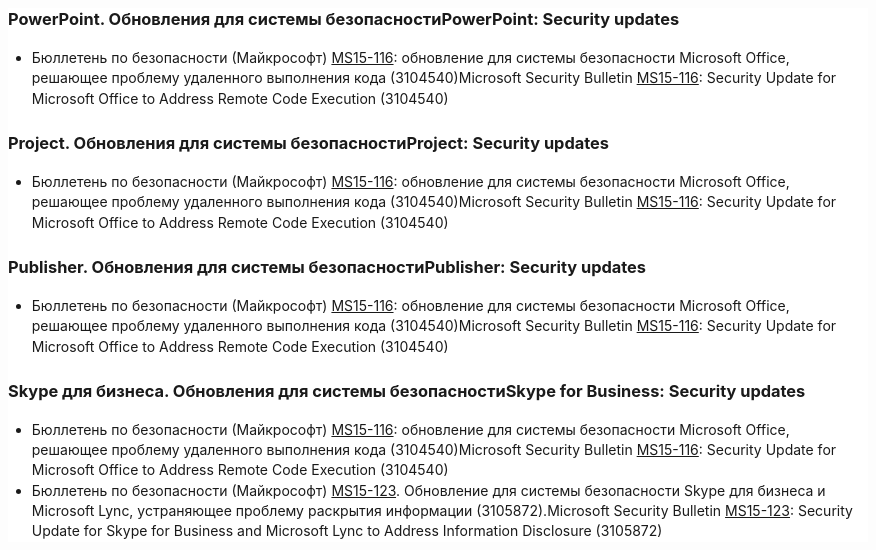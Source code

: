 ### <a name="powerpoint-security-updates"></a><span data-ttu-id="4ed92-193">PowerPoint. Обновления для системы безопасности</span><span class="sxs-lookup"><span data-stu-id="4ed92-193">PowerPoint: Security updates</span></span>
-   <span data-ttu-id="4ed92-194">Бюллетень по безопасности (Майкрософт) [MS15-116](https://technet.microsoft.com/library/security/ms15-116): обновление для системы безопасности Microsoft Office, решающее проблему удаленного выполнения кода (3104540)</span><span class="sxs-lookup"><span data-stu-id="4ed92-194">Microsoft Security Bulletin [MS15-116](https://technet.microsoft.com/library/security/ms15-116): Security Update for Microsoft Office to Address Remote Code Execution (3104540)</span></span>

### <a name="project-security-updates"></a><span data-ttu-id="4ed92-195">Project. Обновления для системы безопасности</span><span class="sxs-lookup"><span data-stu-id="4ed92-195">Project: Security updates</span></span>
-   <span data-ttu-id="4ed92-196">Бюллетень по безопасности (Майкрософт) [MS15-116](https://technet.microsoft.com/library/security/ms15-116): обновление для системы безопасности Microsoft Office, решающее проблему удаленного выполнения кода (3104540)</span><span class="sxs-lookup"><span data-stu-id="4ed92-196">Microsoft Security Bulletin [MS15-116](https://technet.microsoft.com/library/security/ms15-116): Security Update for Microsoft Office to Address Remote Code Execution (3104540)</span></span>

### <a name="publisher-security-updates"></a><span data-ttu-id="4ed92-197">Publisher. Обновления для системы безопасности</span><span class="sxs-lookup"><span data-stu-id="4ed92-197">Publisher: Security updates</span></span>
-   <span data-ttu-id="4ed92-198">Бюллетень по безопасности (Майкрософт) [MS15-116](https://technet.microsoft.com/library/security/ms15-116): обновление для системы безопасности Microsoft Office, решающее проблему удаленного выполнения кода (3104540)</span><span class="sxs-lookup"><span data-stu-id="4ed92-198">Microsoft Security Bulletin [MS15-116](https://technet.microsoft.com/library/security/ms15-116): Security Update for Microsoft Office to Address Remote Code Execution (3104540)</span></span>

### <a name="skype-for-business-security-updates"></a><span data-ttu-id="4ed92-199">Skype для бизнеса. Обновления для системы безопасности</span><span class="sxs-lookup"><span data-stu-id="4ed92-199">Skype for Business: Security updates</span></span>
-   <span data-ttu-id="4ed92-200">Бюллетень по безопасности (Майкрософт) [MS15-116](https://technet.microsoft.com/library/security/ms15-116): обновление для системы безопасности Microsoft Office, решающее проблему удаленного выполнения кода (3104540)</span><span class="sxs-lookup"><span data-stu-id="4ed92-200">Microsoft Security Bulletin [MS15-116](https://technet.microsoft.com/library/security/ms15-116): Security Update for Microsoft Office to Address Remote Code Execution (3104540)</span></span>
-   <span data-ttu-id="4ed92-201">Бюллетень по безопасности (Майкрософт) [MS15-123](https://technet.microsoft.com/library/security/ms15-123). Обновление для системы безопасности Skype для бизнеса и Microsoft Lync, устраняющее проблему раскрытия информации (3105872).</span><span class="sxs-lookup"><span data-stu-id="4ed92-201">Microsoft Security Bulletin [MS15-123](https://technet.microsoft.com/library/security/ms15-123): Security Update for Skype for Business and Microsoft Lync to Address Information Disclosure (3105872)</span></span>
